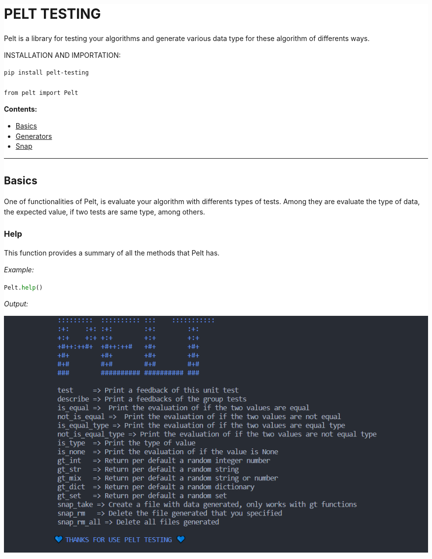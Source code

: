 # PELT TESTING

Pelt is a library for testing your algorithms and generate 
various data type for these algorithm of differents ways.

INSTALLATION AND IMPORTATION:

```console
pip install pelt-testing

from pelt import Pelt
```

**Contents:**

- [Basics](#Basics)
- [Generators](#Generators)
- [Snap](#Snap)

---

## Basics

One of functionalities of Pelt, is evaluate your algorithm with differents types of tests. 
Among they are evaluate the type of data, the expected value, if two tests are same type, among others.

### Help

This function provides a summary of all the methods that Pelt has.

*Example:*

```python
Pelt.help()
```

*Output:*


![Pelt Help](screenshots/help.PNG)
